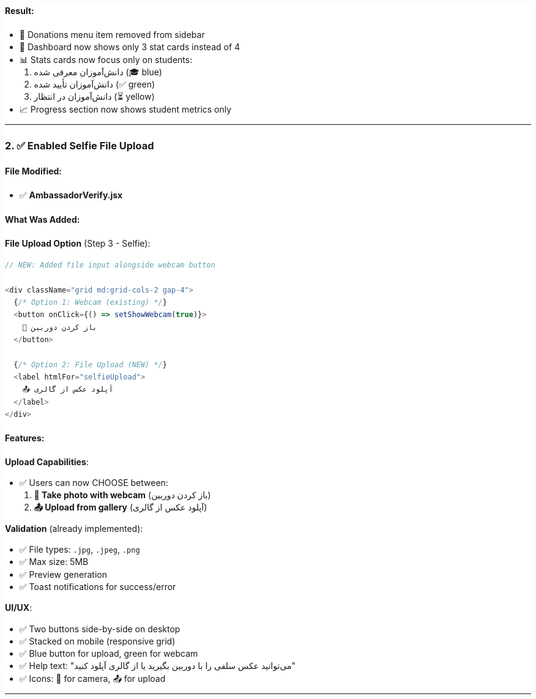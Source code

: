 #### Result:
- 🔴 Donations menu item removed from sidebar
- 🔵 Dashboard now shows only 3 stat cards instead of 4
- 📊 Stats cards now focus only on students:
  1. دانش‌آموزان معرفی شده (🎓 blue)
  2. دانش‌آموزان تأیید شده (✅ green)
  3. دانش‌آموزان در انتظار (⏳ yellow)
- 📈 Progress section now shows student metrics only

---

### 2. ✅ Enabled Selfie File Upload

#### File Modified:
- ✅ **AmbassadorVerify.jsx**

#### What Was Added:

**File Upload Option** (Step 3 - Selfie):
```javascript
// NEW: Added file input alongside webcam button

<div className="grid md:grid-cols-2 gap-4">
  {/* Option 1: Webcam (existing) */}
  <button onClick={() => setShowWebcam(true)}>
    📸 باز کردن دوربین
  </button>

  {/* Option 2: File Upload (NEW) */}
  <label htmlFor="selfieUpload">
    📤 آپلود عکس از گالری
  </label>
</div>
```

#### Features:

**Upload Capabilities**:
- ✅ Users can now CHOOSE between:
  1. **📸 Take photo with webcam** (باز کردن دوربین)
  2. **📤 Upload from gallery** (آپلود عکس از گالری)
  
**Validation** (already implemented):
- ✅ File types: `.jpg`, `.jpeg`, `.png`
- ✅ Max size: 5MB
- ✅ Preview generation
- ✅ Toast notifications for success/error

**UI/UX**:
- ✅ Two buttons side-by-side on desktop
- ✅ Stacked on mobile (responsive grid)
- ✅ Blue button for upload, green for webcam
- ✅ Help text: "می‌توانید عکس سلفی را با دوربین بگیرید یا از گالری آپلود کنید"
- ✅ Icons: 📸 for camera, 📤 for upload

---